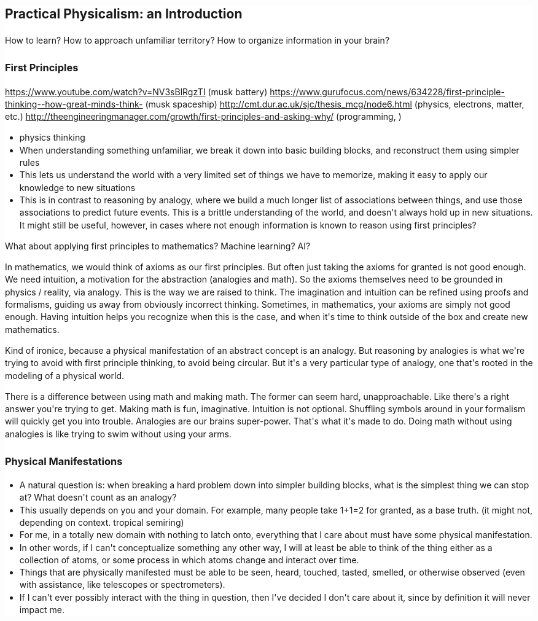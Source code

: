 ## Practical Physicalism: an Introduction

How to learn? How to approach unfamiliar territory? How to organize information in your brain?

### First Principles
https://www.youtube.com/watch?v=NV3sBlRgzTI (musk battery)
https://www.gurufocus.com/news/634228/first-principle-thinking--how-great-minds-think- (musk spaceship)
http://cmt.dur.ac.uk/sjc/thesis_mcg/node6.html (physics, electrons, matter, etc.)
http://theengineeringmanager.com/growth/first-principles-and-asking-why/ (programming, )

  - physics thinking
  - When understanding something unfamiliar, we break it down into basic
    building blocks, and reconstruct them using simpler rules
  - This lets us understand the world with a very limited set of things we have
    to memorize, making it easy to apply our knowledge to new situations
  - This is in contrast to reasoning by analogy, where we build a much longer
    list of associations between things, and use those associations to predict
    future events. This is a brittle understanding of the world, and doesn't
    always hold up in new situations. It might still be useful, however, in cases
    where not enough information is known to reason using first principles?
    
What about applying first principles to mathematics? Machine learning? AI?

In mathematics, we would think of axioms as our first principles. But often just
taking the axioms for granted is not good enough. We need intuition, a
motivation for the abstraction (analogies and math). So the axioms themselves
need to be grounded in physics / reality, via analogy. This is the way we are
raised to think. The imagination and intuition can be refined using proofs and
formalisms, guiding us away from obviously incorrect thinking. Sometimes, in
mathematics, your axioms are simply not good enough. Having intuition helps you
recognize when this is the case, and when it's time to think outside of the box
and create new mathematics.

Kind of ironice, because a physical manifestation of an abstract concept is an
analogy. But reasoning by analogies is what we're trying to avoid with first
principle thinking, to avoid being circular. But it's a very particular type of
analogy, one that's rooted in the modeling of a physical world.

There is a difference between using math and making math. The former can seem
hard, unapproachable. Like there's a right answer you're trying to get. Making
math is fun, imaginative. Intuition is not optional. Shuffling symbols around in
your formalism will quickly get you into trouble. Analogies are our brains
super-power. That's what it's made to do. Doing math without using analogies is
like trying to swim without using your arms.

### Physical Manifestations
  - A natural question is: when breaking a hard problem down into simpler
    building blocks, what is the simplest thing we can stop at? What doesn't
    count as an analogy?
  - This usually depends on you and your domain. For example, many people take
    1+1=2 for granted, as a base truth. (it might not, depending on context.
    tropical semiring)
  - For me, in a totally new domain with nothing to latch onto, 
    everything that I care about must have some physical manifestation.
  - In other words, if I can't conceptualize something any other way, I will at
    least be able to think of the thing either as a collection of atoms, or some 
    process in which atoms change and interact over time.
  - Things that are physically manifested must be able to be seen, heard,
    touched, tasted, smelled, or otherwise observed (even with assistance, like
    telescopes or spectrometers).
  - If I can't ever possibly interact with the thing in question, then I've
    decided I don't care about it, since by definition it will never impact me.
    